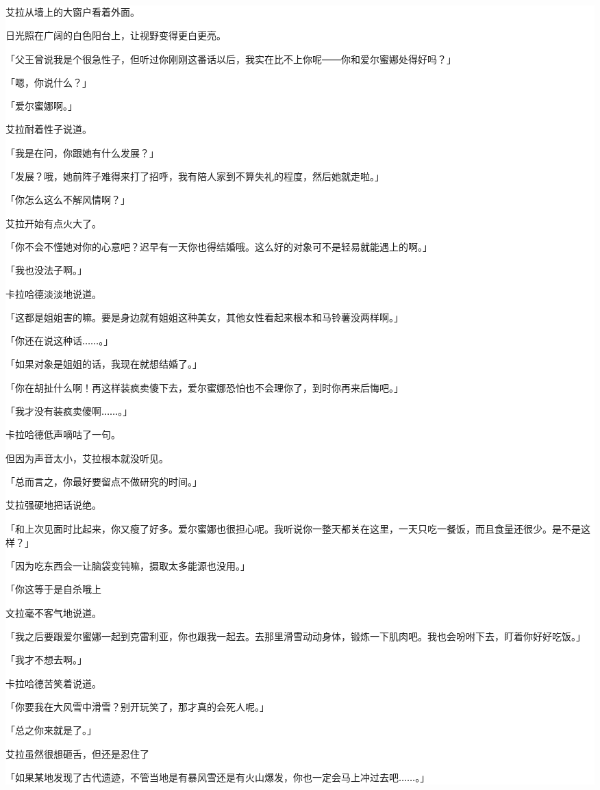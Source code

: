 艾拉从墙上的大窗户看着外面。

日光照在广阔的白色阳台上，让视野变得更白更亮。

「父王曾说我是个很急性子，但听过你刚刚这番话以后，我实在比不上你呢——你和爱尔蜜娜处得好吗？」

「嗯，你说什么？」

「爱尔蜜娜啊。」

艾拉耐着性子说道。

「我是在问，你跟她有什么发展？」

「发展？哦，她前阵子难得来打了招呼，我有陪人家到不算失礼的程度，然后她就走啦。」

「你怎么这么不解风情啊？」

艾拉开始有点火大了。

「你不会不懂她对你的心意吧？迟早有一天你也得结婚哦。这么好的对象可不是轻易就能遇上的啊。」

「我也没法子啊。」

卡拉哈德淡淡地说道。

「这都是姐姐害的嘛。要是身边就有姐姐这种美女，其他女性看起来根本和马铃薯没两样啊。」

「你还在说这种话……。」

「如果对象是姐姐的话，我现在就想结婚了。」

「你在胡扯什么啊！再这样装疯卖傻下去，爱尔蜜娜恐怕也不会理你了，到时你再来后悔吧。」

「我才没有装疯卖傻啊……。」

卡拉哈德低声嘀咕了一句。

但因为声音太小，艾拉根本就没听见。

「总而言之，你最好要留点不做研究的时间。」

艾拉强硬地把话说绝。

「和上次见面时比起来，你又瘦了好多。爱尔蜜娜也很担心呢。我听说你一整天都关在这里，一天只吃一餐饭，而且食量还很少。是不是这样？」

「因为吃东西会一让脑袋变钝嘛，摄取太多能源也没用。」

「你这等于是自杀哦上

文拉毫不客气地说道。

「我之后要跟爱尔蜜娜一起到克雷利亚，你也跟我一起去。去那里滑雪动动身体，锻炼一下肌肉吧。我也会吩咐下去，盯着你好好吃饭。」

「我才不想去啊。」

卡拉哈德苦笑着说道。

「你要我在大风雪中滑雪？别开玩笑了，那才真的会死人呢。」

「总之你来就是了。」

艾拉虽然很想砸舌，但还是忍住了

「如果某地发现了古代遗迹，不管当地是有暴风雪还是有火山爆发，你也一定会马上冲过去吧……。」
